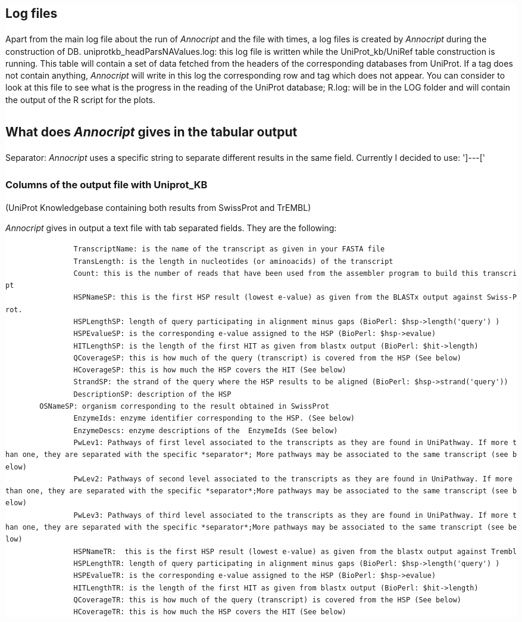 
## Log files

Apart from the main log file about the run of *Annocript* and the file with times, a log files is created by *Annocript* during the construction of DB.
uniprotkb_headParsNAValues.log: this log file is written while the UniProt_kb/UniRef table construction is running. This table will contain a set of data fetched from the headers of the corresponding databases from UniProt. If a tag does not contain anything, *Annocript* will write in this log the corresponding row and tag which does not appear. You can consider to look at this file to see what is the progress in the reading of the UniProt database;
R.log: will be in the LOG folder and will contain the output of the R script for the plots.

## What does *Annocript* gives in the tabular output

Separator: *Annocript* uses a specific string to separate different results in the same field. Currently I decided to use: ']---['

### Columns of the output file with Uniprot_KB
(UniProt Knowledgebase containing both results from SwissProt and TrEMBL)

*Annocript* gives in output a text file with tab separated fields. They are the following:
	
```
                TranscriptName: is the name of the transcript as given in your FASTA file
                TransLength: is the length in nucleotides (or aminoacids) of the transcript
                Count: this is the number of reads that have been used from the assembler program to build this transcript
                HSPNameSP: this is the first HSP result (lowest e-value) as given from the BLASTx output against Swiss-Prot.
                HSPLengthSP: length of query participating in alignment minus gaps (BioPerl: $hsp->length('query') )
                HSPEvalueSP: is the corresponding e-value assigned to the HSP (BioPerl: $hsp->evalue)
                HITLengthSP: is the length of the first HIT as given from blastx output (BioPerl: $hit->length)
                QCoverageSP: this is how much of the query (transcript) is covered from the HSP (See below)
                HCoverageSP: this is how much the HSP covers the HIT (See below)
                StrandSP: the strand of the query where the HSP results to be aligned (BioPerl: $hsp->strand('query'))
                DescriptionSP: description of the HSP
		OSNameSP: organism corresponding to the result obtained in SwissProt
                EnzymeIds: enzyme identifier corresponding to the HSP. (See below)
                EnzymeDescs: enzyme descriptions of the  EnzymeIds (See below)
                PwLev1: Pathways of first level associated to the transcripts as they are found in UniPathway. If more than one, they are separated with the specific *separator*; More pathways may be associated to the same transcript (see below)
                PwLev2: Pathways of second level associated to the transcripts as they are found in UniPathway. If more than one, they are separated with the specific *separator*;More pathways may be associated to the same transcript (see below)
                PwLev3: Pathways of third level associated to the transcripts as they are found in UniPathway. If more than one, they are separated with the specific *separator*;More pathways may be associated to the same transcript (see below)
                HSPNameTR:  this is the first HSP result (lowest e-value) as given from the blastx output against Trembl
                HSPLengthTR: length of query participating in alignment minus gaps (BioPerl: $hsp->length('query') )
                HSPEvalueTR: is the corresponding e-value assigned to the HSP (BioPerl: $hsp->evalue)
                HITLengthTR: is the length of the first HIT as given from blastx output (BioPerl: $hit->length)
                QCoverageTR: this is how much of the query (transcript) is covered from the HSP (See below)
                HCoverageTR: this is how much the HSP covers the HIT (See below)
```